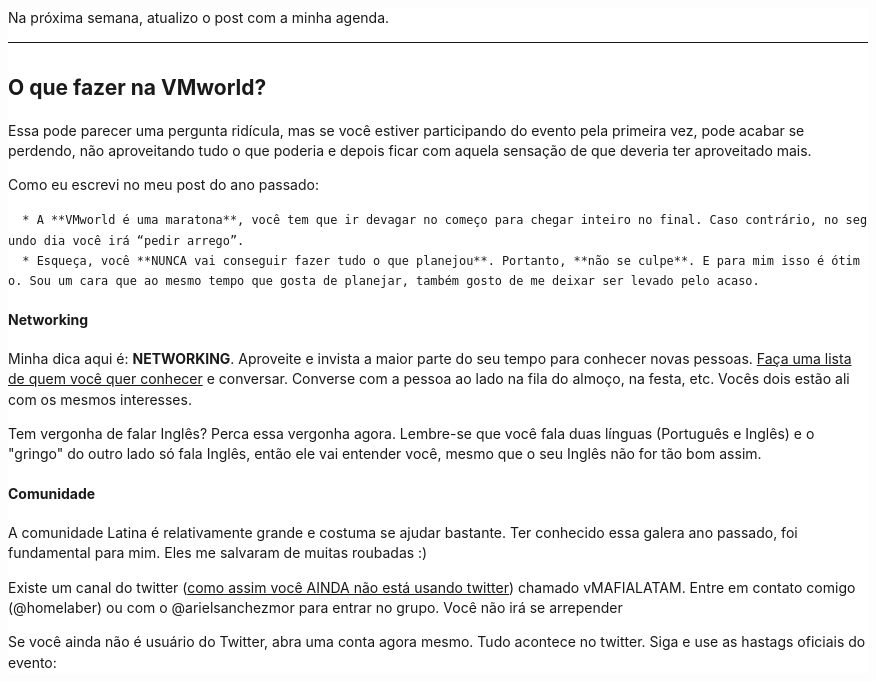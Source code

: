 Na próxima semana, atualizo o post com a minha agenda.





* * *





## O que fazer na VMworld?



Essa pode parecer uma pergunta ridícula, mas se você estiver participando do evento pela primeira vez, pode acabar se perdendo, não aproveitando tudo o que poderia e depois ficar com aquela sensação de que deveria ter aproveitado mais.

Como eu escrevi no meu post do ano passado:




      * A **VMworld é uma maratona**, você tem que ir devagar no começo para chegar inteiro no final. Caso contrário, no segundo dia você irá “pedir arrego”.
      * Esqueça, você **NUNCA vai conseguir fazer tudo o que planejou**. Portanto, **não se culpe**. E para mim isso é ótimo. Sou um cara que ao mesmo tempo que gosta de planejar, também gosto de me deixar ser levado pelo acaso.




#### Networking



Minha dica aqui é: **NETWORKING**. Aproveite e invista a maior parte do seu tempo para conhecer novas pessoas. [Faça uma lista de quem você quer conhecer](http://homelaber.com.br/20-pessoas-que-quero-conhecer-pessoalmente-na-vmworld-2016/) e conversar. Converse com a pessoa ao lado na fila do almoço, na festa, etc. Vocês dois estão ali com os mesmos interesses.

Tem vergonha de falar Inglês? Perca essa vergonha agora. Lembre-se que você fala duas línguas (Português e Inglês) e o "gringo" do outro lado só fala Inglês, então ele vai entender você, mesmo que o seu Inglês não for tão bom assim.



#### Comunidade



A comunidade Latina é relativamente grande e costuma se ajudar bastante. Ter conhecido essa galera ano passado, foi fundamental para mim. Eles me salvaram de muitas roubadas :)

Existe um canal do twitter ([como assim você AINDA não está usando twitter](http://homelaber.com.br/o-twitter-e-a-comunidade-vmware/)) chamado vMAFIALATAM. Entre em contato comigo (@homelaber) ou com o @arielsanchezmor para entrar no grupo. Você não irá se arrepender

Se você ainda não é usuário do Twitter, abra uma conta agora mesmo. Tudo acontece no twitter. Siga e use as hastags oficiais do evento:



